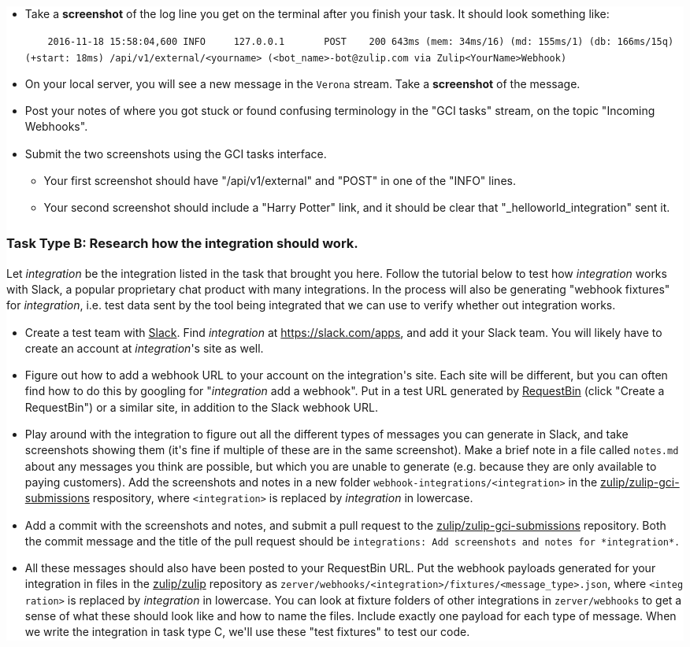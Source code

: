 * Take a **screenshot** of the log line you get on the terminal after you
  finish your task. It should look something like:
  ```
      2016-11-18 15:58:04,600 INFO     127.0.0.1       POST    200 643ms (mem: 34ms/16) (md: 155ms/1) (db: 166ms/15q) (+start: 18ms) /api/v1/external/<yourname> (<bot_name>-bot@zulip.com via Zulip<YourName>Webhook)
  ```

* On your local server, you will see a new message in the `Verona`
  stream. Take a **screenshot** of the message.

* Post your notes of where you got stuck or found confusing terminology in the
  "GCI tasks" stream, on the topic "Incoming Webhooks".

* Submit the two screenshots using the GCI tasks interface.
  * Your first screenshot should have "/api/v1/external" and "POST"
    in one of the "INFO" lines.

  * Your second screenshot should include a "Harry Potter" link, and
    it should be clear that "<yourname>_helloworld_integration" sent it.

### Task Type B: Research how the integration should work.

Let *integration* be the integration listed in the task that brought
you here.  Follow the tutorial below to test how *integration* works
with Slack, a popular proprietary chat product with many integrations.
In the process will also be generating "webhook fixtures" for
*integration*, i.e. test data sent by the tool being integrated that
we can use to verify whether out integration works.

* Create a test team with [Slack](https://slack.com/). Find *integration* at
  https://slack.com/apps, and add it your Slack team. You will likely have
  to create an account at *integration*'s site as well.

* Figure out how to add a webhook URL to your account on the integration's
  site. Each site will be different, but you can often find how to do this
  by googling for "*integration* add a webhook". Put in a test URL generated by
  [RequestBin](https://requestb.in/) (click "Create a RequestBin") or a
  similar site, in addition to the Slack webhook URL.

* Play around with the integration to figure out all the different types of
  messages you can generate in Slack, and take screenshots showing them
  (it's fine if multiple of these are in the same screenshot). Make a brief
  note in a file called `notes.md` about any messages you think are possible,
  but which you are unable to generate (e.g. because they are only available
  to paying customers). Add the screenshots and notes in a new folder
  `webhook-integrations/<integration>` in the [zulip/zulip-gci-submissions](
  https://github.com/zulip/zulip-gci-submissions) respository, where
  `<integration>` is replaced by *integration* in lowercase.

* Add a commit with the screenshots and notes, and submit a pull request to the
  [zulip/zulip-gci-submissions](https://github.com/zulip/zulip-gci-submissions)
  repository. Both the commit message and the title of the pull request should
  be `integrations: Add screenshots and notes for *integration*.`

* All these messages should also have been posted to your RequestBin
  URL. Put the webhook payloads generated for your integration in files in
  the [zulip/zulip](https://github.com/zulip/zulip) repository as
  `zerver/webhooks/<integration>/fixtures/<message_type>.json`,
  where `<integration>` is replaced by *integration* in lowercase. You can
  look at fixture folders of other integrations in `zerver/webhooks` to
  get a sense of what these should look like and how to name the files. Include
  exactly one payload for each type of message.  When we write the integration
  in task type C, we'll use these "test fixtures" to test our code.

